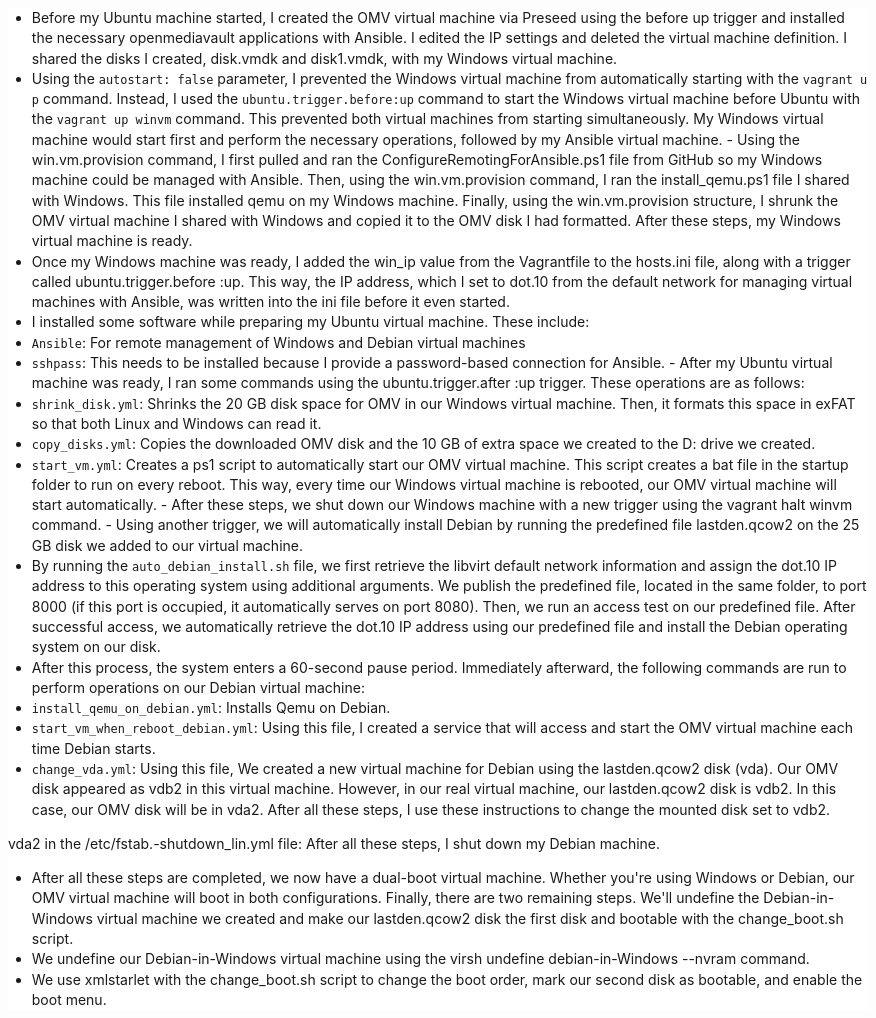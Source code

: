- Before my Ubuntu machine started, I created the OMV virtual machine via Preseed using the before up trigger and installed the necessary openmediavault applications with Ansible. I edited the IP settings and deleted the virtual machine definition. I shared the disks I created, disk.vmdk and disk1.vmdk, with my Windows virtual machine.
- Using the `autostart: false` parameter, I prevented the Windows virtual machine from automatically starting with the `vagrant up` command. Instead, I used the `ubuntu.trigger.before:up` command to start the Windows virtual machine before Ubuntu with the `vagrant up winvm` command. This prevented both virtual machines from starting simultaneously. My Windows virtual machine would start first and perform the necessary operations, followed by my Ansible virtual machine. - Using the win.vm.provision command, I first pulled and ran the ConfigureRemotingForAnsible.ps1 file from GitHub so my Windows machine could be managed with Ansible. Then, using the win.vm.provision command, I ran the install_qemu.ps1 file I shared with Windows. This file installed qemu on my Windows machine. Finally, using the win.vm.provision structure, I shrunk the OMV virtual machine I shared with Windows and copied it to the OMV disk I had formatted. After these steps, my Windows virtual machine is ready.
- Once my Windows machine was ready, I added the win_ip value from the Vagrantfile to the hosts.ini file, along with a trigger called ubuntu.trigger.before :up. This way, the IP address, which I set to dot.10 from the default network for managing virtual machines with Ansible, was written into the ini file before it even started.
- I installed some software while preparing my Ubuntu virtual machine. These include:
- `Ansible`: For remote management of Windows and Debian virtual machines
- `sshpass`: This needs to be installed because I provide a password-based connection for Ansible. - After my Ubuntu virtual machine was ready, I ran some commands using the ubuntu.trigger.after :up trigger. These operations are as follows:
- `shrink_disk.yml`: Shrinks the 20 GB disk space for OMV in our Windows virtual machine. Then, it formats this space in exFAT so that both Linux and Windows can read it.
- `copy_disks.yml`: Copies the downloaded OMV disk and the 10 GB of extra space we created to the D: drive we created.
- `start_vm.yml`: Creates a ps1 script to automatically start our OMV virtual machine. This script creates a bat file in the startup folder to run on every reboot. This way, every time our Windows virtual machine is rebooted, our OMV virtual machine will start automatically. - After these steps, we shut down our Windows machine with a new trigger using the vagrant halt winvm command. - Using another trigger, we will automatically install Debian by running the predefined file lastden.qcow2 on the 25 GB disk we added to our virtual machine.
- By running the `auto_debian_install.sh` file, we first retrieve the libvirt default network information and assign the dot.10 IP address to this operating system using additional arguments. We publish the predefined file, located in the same folder, to port 8000 (if this port is occupied, it automatically serves on port 8080). Then, we run an access test on our predefined file. After successful access, we automatically retrieve the dot.10 IP address using our predefined file and install the Debian operating system on our disk.
- After this process, the system enters a 60-second pause period. Immediately afterward, the following commands are run to perform operations on our Debian virtual machine:
- `install_qemu_on_debian.yml`: Installs Qemu on Debian.
- `start_vm_when_reboot_debian.yml`: Using this file, I created a service that will access and start the OMV virtual machine each time Debian starts.
- `change_vda.yml`: Using this file, We created a new virtual machine for Debian using the lastden.qcow2 disk (vda). Our OMV disk appeared as vdb2 in this virtual machine. However, in our real virtual machine, our lastden.qcow2 disk is vdb2. In this case, our OMV disk will be in vda2. After all these steps, I use these instructions to change the mounted disk set to vdb2.

vda2 in the /etc/fstab.-shutdown_lin.yml file: After all these steps, I shut down my Debian machine.
- After all these steps are completed, we now have a dual-boot virtual machine. Whether you're using Windows or Debian, our OMV virtual machine will boot in both configurations. Finally, there are two remaining steps. We'll undefine the Debian-in-Windows virtual machine we created and make our lastden.qcow2 disk the first disk and bootable with the change_boot.sh script.
- We undefine our Debian-in-Windows virtual machine using the virsh undefine debian-in-Windows --nvram command.
- We use xmlstarlet with the change_boot.sh script to change the boot order, mark our second disk as bootable, and enable the boot menu.
